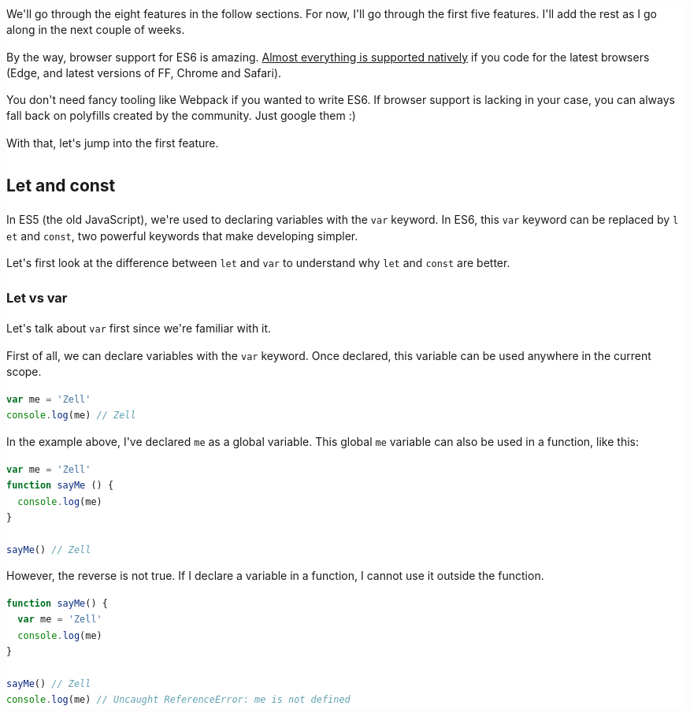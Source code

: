 We'll go through the eight features in the follow sections. For now, I'll go through the first five features. I'll add the rest as I go along in the next couple of weeks.

By the way, browser support for ES6 is amazing. [Almost everything is supported natively](https://kangax.github.io/compat-table/es6/) if you code for the latest browsers (Edge, and latest versions of FF, Chrome and Safari).

You don't need fancy tooling like Webpack if you wanted to write ES6. If browser support is lacking in your case, you can always fall back on polyfills created by the community. Just google them :)

With that, let's jump into the first feature.

## Let and const

In ES5 (the old JavaScript), we're used to declaring variables with the `var` keyword. In ES6, this `var` keyword can be replaced by `let` and `const`, two powerful keywords that make developing simpler.

Let's first look at the difference between `let` and `var` to understand why `let` and `const` are better.

### Let vs var

Let's talk about `var` first since we're familiar with it.

First of all, we can declare variables with the `var` keyword. Once declared, this variable can be used anywhere in the current scope.

```js
var me = 'Zell'
console.log(me) // Zell
```

In the example above, I've declared `me` as a global variable. This global `me` variable can also be used in a function, like this:

```js
var me = 'Zell'
function sayMe () {
  console.log(me)
}

sayMe() // Zell
```

However, the reverse is not true. If I declare a variable in a function, I cannot use it outside the function.

```js
function sayMe() {
  var me = 'Zell'
  console.log(me)
}

sayMe() // Zell
console.log(me) // Uncaught ReferenceError: me is not defined
```
